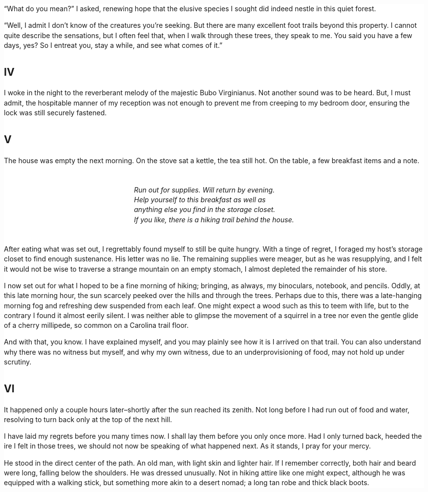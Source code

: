 “What do you mean?” I asked, renewing hope that the elusive species I sought did indeed nestle in this quiet forest.

“Well, I admit I don’t know of the creatures you’re seeking. But there are many excellent foot trails beyond this property. I cannot quite describe the sensations, but I often feel that, when I walk through these trees, they speak to me. You said you have a few days, yes? So I entreat you, stay a while, and see what comes of it.”

## IV
I woke in the night to the reverberant melody of the majestic Bubo Virginianus. Not another sound was to be heard. But, I must admit, the hospitable manner of my reception was not enough to prevent me from creeping to my bedroom door, ensuring the lock was still securely fastened.

## V
The house was empty the next morning. On the stove sat a kettle, the tea still hot. On the table, a few breakfast items and a note.

<div style="display: flex; justify-content: center; align-items: center; margin: 40px 0;">
  <i style="text-align: left; width: max-content;">
    Run out for supplies. Will return by evening. <br />
    Help yourself to this breakfast as well as  <br />
    anything else you find in the storage closet. <br />
    If you like, there is a hiking trail behind the house.
  </i>
</div>

After eating what was set out, I regrettably found myself to still be quite hungry. With a tinge of regret, I foraged my host’s storage closet to find enough sustenance. His letter was no lie. The remaining supplies were meager, but as he was resupplying, and I felt it would not be wise to traverse a strange mountain on an empty stomach, I almost depleted the remainder of his store.

I now set out for what I hoped to be a fine morning of hiking; bringing, as always, my binoculars, notebook, and pencils. Oddly, at this late morning hour, the sun scarcely peeked over the hills and through the trees. Perhaps due to this, there was a late-hanging morning fog and refreshing dew suspended from each leaf. One might expect a wood such as this to teem with life, but to the contrary I found it almost eerily silent. I was neither able to glimpse the movement of a squirrel in a tree nor even the gentle glide of a cherry millipede, so common on a Carolina trail floor. 

And with that, you know. I have explained myself, and you may plainly see how it is I arrived on that trail. You can also understand why there was no witness but myself, and why my own witness, due to an underprovisioning of food, may not hold up under scrutiny.

## VI

It happened only a couple hours later–shortly after the sun reached its zenith. Not long before I had run out of food and water, resolving to turn back only at the top of the next hill.

I have laid my regrets before you many times now. I shall lay them before you only once more. Had I only turned back, heeded the ire I felt in those trees, we should not now be speaking of what happened next. As it stands, I pray for your mercy.

He stood in the direct center of the path. An old man, with light skin and lighter hair. If I remember correctly, both hair and beard were long, falling below the shoulders. He was dressed unusually. Not in hiking attire like one might expect, although he was equipped with a walking stick, but something more akin to a desert nomad; a long tan robe and thick black boots.
